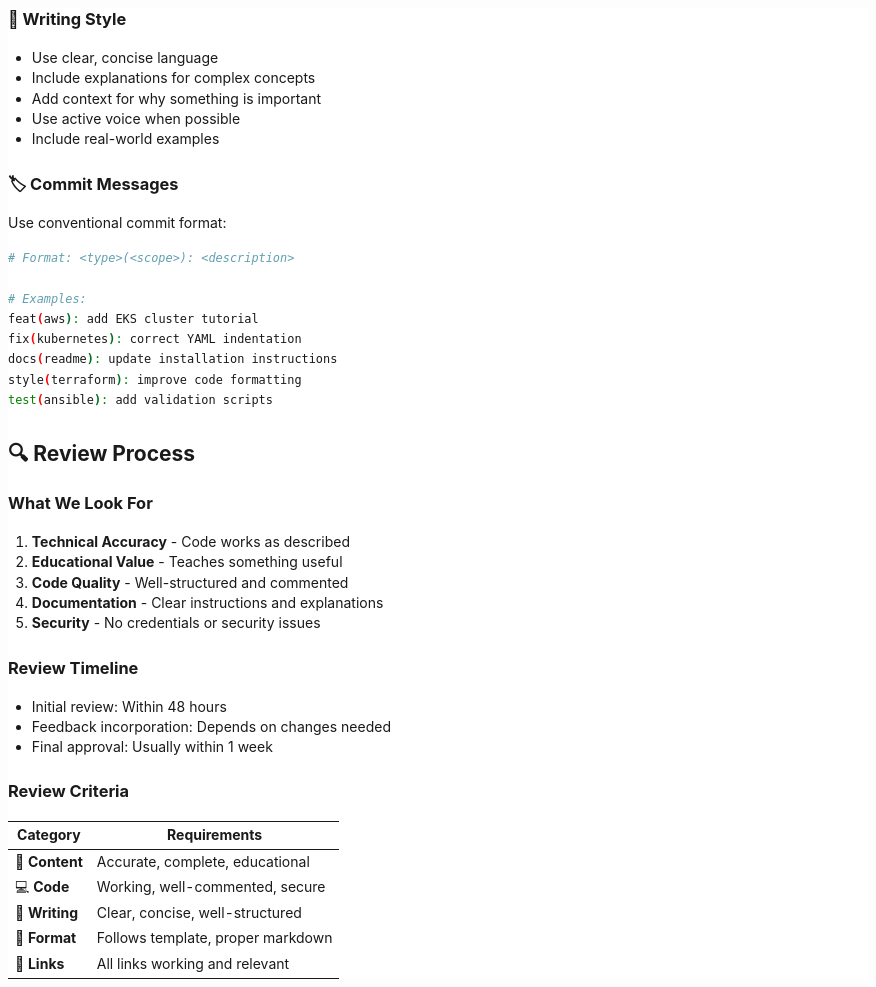 ### 📝 Writing Style

- Use clear, concise language
- Include explanations for complex concepts
- Add context for why something is important
- Use active voice when possible
- Include real-world examples

### 🏷️ Commit Messages

Use conventional commit format:

```bash
# Format: <type>(<scope>): <description>

# Examples:
feat(aws): add EKS cluster tutorial
fix(kubernetes): correct YAML indentation  
docs(readme): update installation instructions
style(terraform): improve code formatting
test(ansible): add validation scripts
```

## 🔍 Review Process

### What We Look For

1. **Technical Accuracy** - Code works as described
2. **Educational Value** - Teaches something useful
3. **Code Quality** - Well-structured and commented
4. **Documentation** - Clear instructions and explanations
5. **Security** - No credentials or security issues

### Review Timeline

- Initial review: Within 48 hours
- Feedback incorporation: Depends on changes needed
- Final approval: Usually within 1 week

### Review Criteria

| Category | Requirements |
|----------|-------------|
| 🎯 **Content** | Accurate, complete, educational |
| 💻 **Code** | Working, well-commented, secure |
| 📝 **Writing** | Clear, concise, well-structured |
| 🎨 **Format** | Follows template, proper markdown |
| 🔗 **Links** | All links working and relevant |

